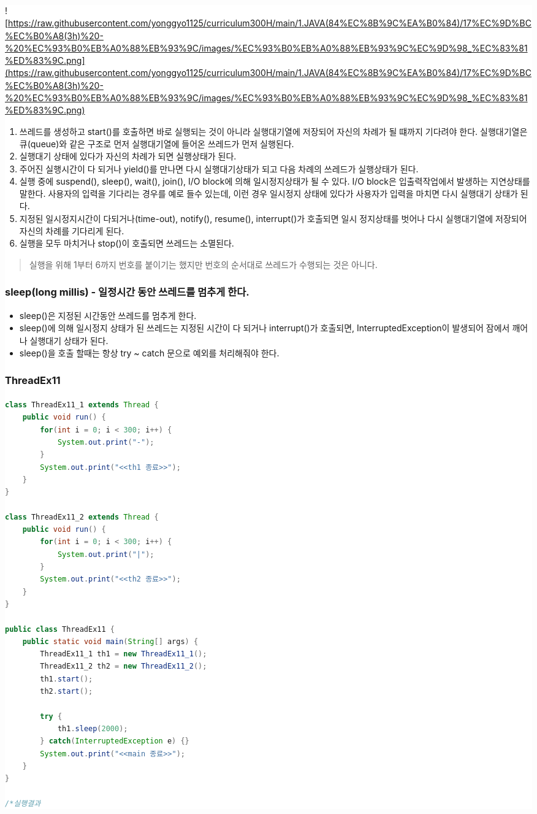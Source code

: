 ![https://raw.githubusercontent.com/yonggyo1125/curriculum300H/main/1.JAVA(84%EC%8B%9C%EA%B0%84)/17%EC%9D%BC%EC%B0%A8(3h)%20-%20%EC%93%B0%EB%A0%88%EB%93%9C/images/%EC%93%B0%EB%A0%88%EB%93%9C%EC%9D%98_%EC%83%81%ED%83%9C.png](https://raw.githubusercontent.com/yonggyo1125/curriculum300H/main/1.JAVA(84%EC%8B%9C%EA%B0%84)/17%EC%9D%BC%EC%B0%A8(3h)%20-%20%EC%93%B0%EB%A0%88%EB%93%9C/images/%EC%93%B0%EB%A0%88%EB%93%9C%EC%9D%98_%EC%83%81%ED%83%9C.png)

1. 쓰레드를 생성하고 start()를 호출하면 바로 실행되는 것이 아니라 실행대기열에 저장되어 자신의 차례가 될 떄까지 기다려야 한다. 
   실행대기열은 큐(queue)와 같은 구조로 먼저 실행대기열에 들어온 쓰레드가 먼저 실행된다.
2. 실행대기 상태에 있다가 자신의 차례가 되면 실행상태가 된다.
3. 주어진 실행시간이 다 되거나 yield()를 만나면 다시 실행대기상태가 되고 다음 차례의 쓰레드가 실행상태가 된다.
4. 실행 중에 suspend(), sleep(), wait(), join(), I/O block에 의해 일시정지상태가 될 수 있다.
    I/O block은 입출력작업에서 발생하는 지연상태를 말한다.
        사용자의 입력을 기다리는 경우를 예로 들수 있는데, 이런 경우 일시정지 상태에 있다가 사용자가 입력을 마치면 다시 실행대기 상태가 된다.
5. 지정된 일시정지시간이 다되거나(time-out), notify(), resume(), interrupt()가 호출되면 일시 정지상태를 벗어나 다시 실행대기열에 저장되어 자신의 차례를 기다리게 된다.
6. 실행을 모두 마치거나 stop()이 호출되면 쓰레드는 소멸된다.

> 실행을 위해 1부터 6까지 번호를 붙이기는 했지만 번호의 순서대로 쓰레드가 수행되는 것은 아니다.
> 

### sleep(long millis) - 일정시간 동안 쓰레드를 멈추게 한다.

- sleep()은 지정된 시간동안 쓰레드를 멈추게 한다.
- sleep()에 의해 일시정지 상태가 된 쓰레드는 지정된 시간이 다 되거나 interrupt()가 호출되면, InterruptedException이 발생되어 잠에서 깨어나 실행대기 상태가 된다.
- sleep()을 호출 할때는 항상 try ~ catch 문으로 예외를 처리해줘야 한다.

### ThreadEx11

```java
class ThreadEx11_1 extends Thread {
	public void run() {
		for(int i = 0; i < 300; i++) {
			System.out.print("-");
		}
		System.out.print("<<th1 종료>>");
	}
}

class ThreadEx11_2 extends Thread {
	public void run() {
		for(int i = 0; i < 300; i++) {
			System.out.print("|");
		}
		System.out.print("<<th2 종료>>");
	}
}

public class ThreadEx11 {
	public static void main(String[] args) {
		ThreadEx11_1 th1 = new ThreadEx11_1();
		ThreadEx11_2 th2 = new ThreadEx11_2();
		th1.start();
		th2.start();

		try {
			th1.sleep(2000);
		} catch(InterruptedException e) {}
		System.out.print("<<main 종료>>");
	}
}

/*실행결과
```